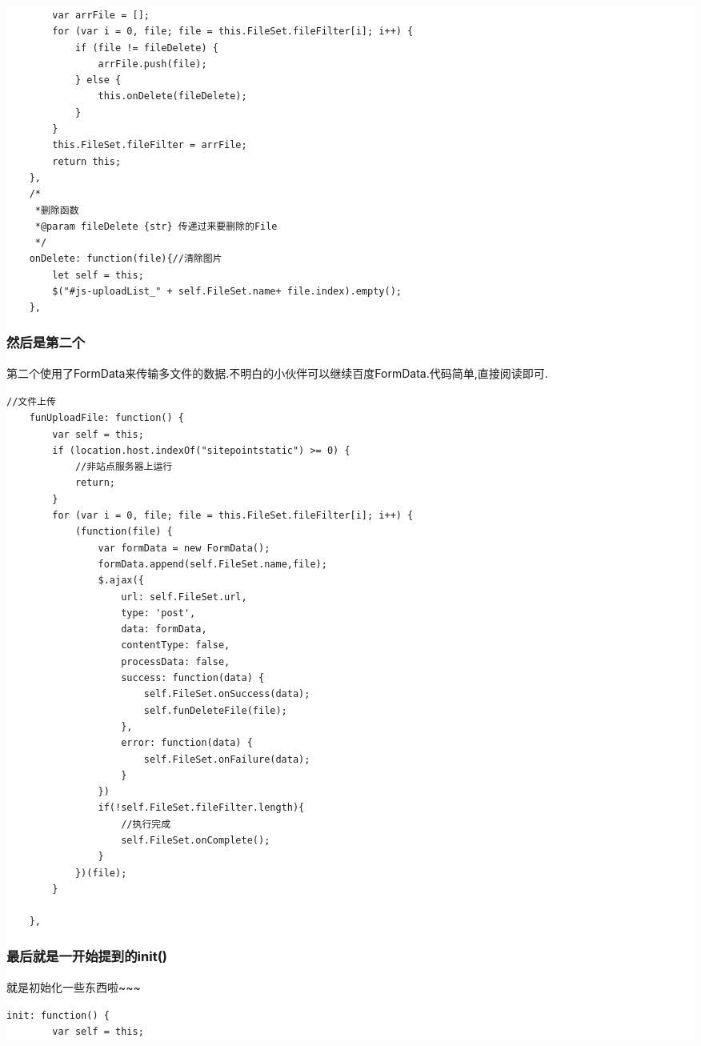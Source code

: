 ```
		var arrFile = [];
		for (var i = 0, file; file = this.FileSet.fileFilter[i]; i++) {
			if (file != fileDelete) {
				arrFile.push(file);
			} else {
				this.onDelete(fileDelete);	
			}
		}
		this.FileSet.fileFilter = arrFile;
		return this;
	},
	/*
	 *删除函数
	 *@param fileDelete {str} 传递过来要删除的File
	 */
	onDelete: function(file){//清除图片
		let self = this;
	 	$("#js-uploadList_" + self.FileSet.name+ file.index).empty();
	},
```
### 然后是第二个
第二个使用了FormData来传输多文件的数据.不明白的小伙伴可以继续百度FormData.代码简单,直接阅读即可.
```
//文件上传
	funUploadFile: function() {
		var self = this;	
		if (location.host.indexOf("sitepointstatic") >= 0) {
			//非站点服务器上运行
			return;	
		}
		for (var i = 0, file; file = this.FileSet.fileFilter[i]; i++) {
			(function(file) {	
				var formData = new FormData();
				formData.append(self.FileSet.name,file);
				$.ajax({
					url: self.FileSet.url,
					type: 'post',
					data: formData,
					contentType: false,  
					processData: false, 
					success: function(data) {
						self.FileSet.onSuccess(data);
						self.funDeleteFile(file);
					},
					error: function(data) {
						self.FileSet.onFailure(data);
					}
				})
				if(!self.FileSet.fileFilter.length){
					//执行完成
					self.FileSet.onComplete();
				}
			})(file);	
		}	
			
	},
```
### 最后就是一开始提到的init()
就是初始化一些东西啦~~~
```
init: function() {
		var self = this;
```